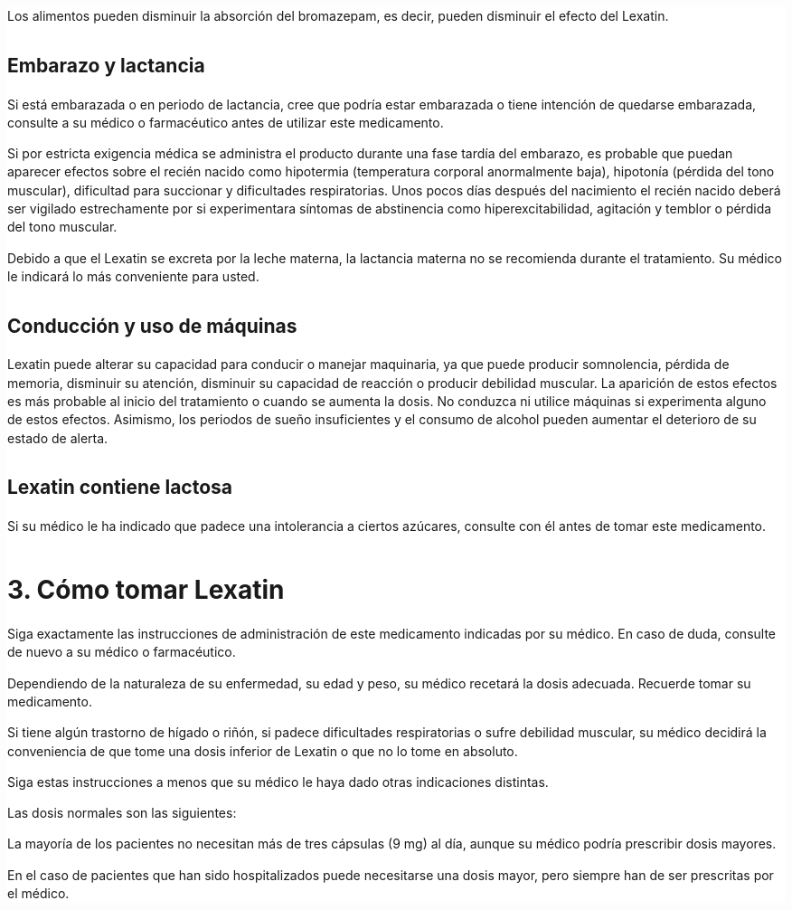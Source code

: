 Los alimentos pueden disminuir la absorción del bromazepam, es decir, pueden disminuir el efecto del Lexatin.

## Embarazo y lactancia

Si está embarazada o en periodo de lactancia, cree que podría estar embarazada o tiene intención de quedarse embarazada, consulte a su médico o farmacéutico antes de utilizar este medicamento.

Si por estricta exigencia médica se administra el producto durante una fase tardía del embarazo, es probable que puedan aparecer efectos sobre el recién nacido como hipotermia (temperatura corporal anormalmente baja), hipotonía (pérdida del tono muscular), dificultad para succionar y dificultades respiratorias. Unos pocos días después del nacimiento el recién nacido deberá ser vigilado estrechamente por si experimentara síntomas de abstinencia como hiperexcitabilidad, agitación y temblor o pérdida del tono muscular.

Debido a que el Lexatin se excreta por la leche materna, la lactancia materna no se recomienda durante el tratamiento. Su médico le indicará lo más conveniente para usted.

## Conducción y uso de máquinas

Lexatin puede alterar su capacidad para conducir o manejar maquinaria, ya que puede producir somnolencia, pérdida de memoria, disminuir su atención, disminuir su capacidad de reacción o producir debilidad muscular. La aparición de estos efectos es más probable al inicio del tratamiento o cuando se aumenta la dosis. No conduzca ni utilice máquinas si experimenta alguno de estos efectos. Asimismo, los periodos de sueño insuficientes y el consumo de alcohol pueden aumentar el deterioro de su estado de alerta.

## Lexatin contiene lactosa

Si su médico le ha indicado que padece una intolerancia a ciertos azúcares, consulte con él antes de tomar este medicamento.

# 3. Cómo tomar Lexatin

Siga exactamente las instrucciones de administración de este medicamento indicadas por su médico. En caso de duda, consulte de nuevo a su médico o farmacéutico.

Dependiendo de la naturaleza de su enfermedad, su edad y peso, su médico recetará la dosis adecuada. Recuerde tomar su medicamento.

Si tiene algún trastorno de hígado o riñón, si padece dificultades respiratorias o sufre debilidad muscular, su médico decidirá la conveniencia de que tome una dosis inferior de Lexatin o que no lo tome en absoluto.

Siga estas instrucciones a menos que su médico le haya dado otras indicaciones distintas.

Las dosis normales son las siguientes:

La mayoría de los pacientes no necesitan más de tres cápsulas (9 mg) al día, aunque su médico podría prescribir dosis mayores.

En el caso de pacientes que han sido hospitalizados puede necesitarse una dosis mayor, pero siempre han de ser prescritas por el médico.
